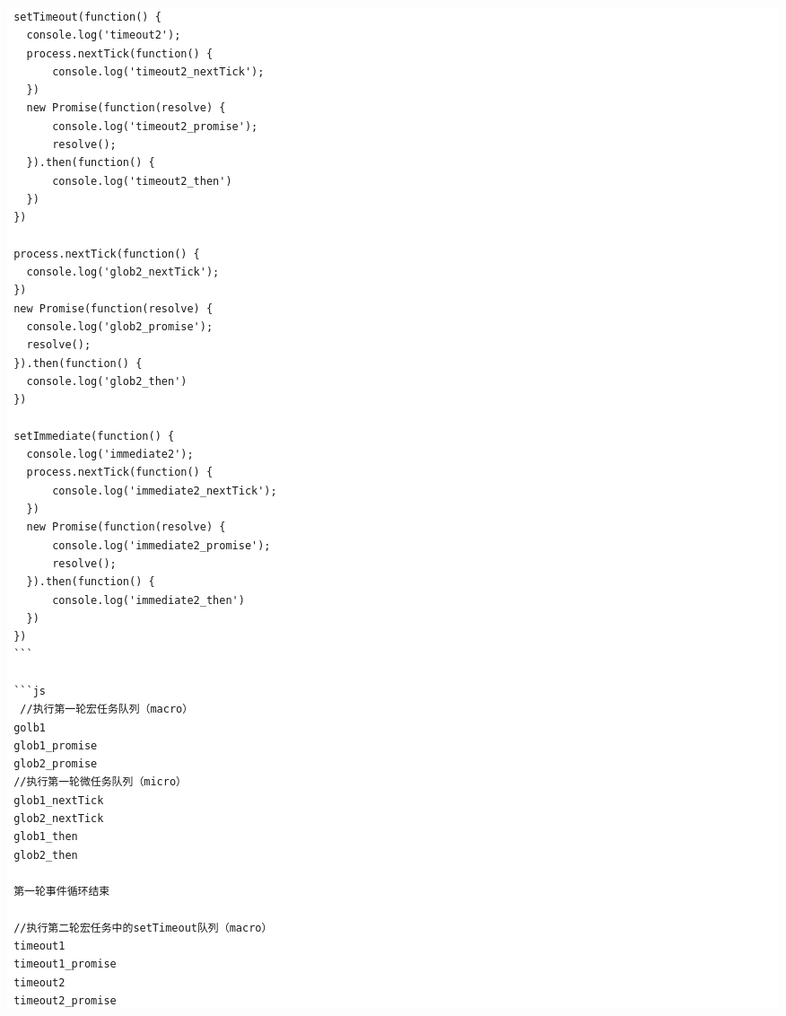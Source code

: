      setTimeout(function() {
       console.log('timeout2');
       process.nextTick(function() {
           console.log('timeout2_nextTick');
       })
       new Promise(function(resolve) {
           console.log('timeout2_promise');
           resolve();
       }).then(function() {
           console.log('timeout2_then')
       })
     })
     
     process.nextTick(function() {
       console.log('glob2_nextTick');
     })
     new Promise(function(resolve) {
       console.log('glob2_promise');
       resolve();
     }).then(function() {
       console.log('glob2_then')
     })
     
     setImmediate(function() {
       console.log('immediate2');
       process.nextTick(function() {
           console.log('immediate2_nextTick');
       })
       new Promise(function(resolve) {
           console.log('immediate2_promise');
           resolve();
       }).then(function() {
           console.log('immediate2_then')
       })
     })
     ```
     
     ```js
      //执行第一轮宏任务队列（macro）
     golb1
     glob1_promise
     glob2_promise
     //执行第一轮微任务队列（micro）
     glob1_nextTick
     glob2_nextTick
     glob1_then
     glob2_then
     
     第一轮事件循环结束
     
     //执行第二轮宏任务中的setTimeout队列（macro）
     timeout1
     timeout1_promise
     timeout2
     timeout2_promise
     